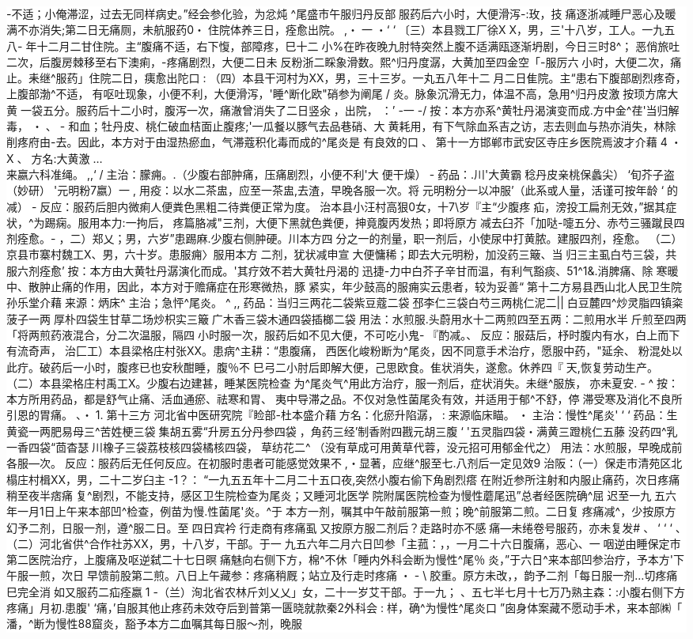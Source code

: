 -不适；小俺滞涩，过去无同样病史。”经会参化验，为忿炖 ^尾盛市午服归丹反部 服药后六小时，大便滑泻-:玫，技 痛逐浙减睡尸恶心及暖满不亦消失;第二日无痛厕，未航服药0・ 住院体养三日，痊愈出院。	,・	一 ・‘
‘	〔三）本县戮工厂徐X X，男，三'十八岁，工人。一九五八-
年十二月二甘住院。主“腹痛不适，右下愎，部障疼，巳十二 小%在昨夜晚九肘特突然上腹不适满瓯逐渐坍剧，今日三时8^； 恶俏旅吐二次，后腹房棘移至右下澳痢，-疼痛剧烈，大便二日未
反粉浙二睬象滑数。熙^归丹度潺，大黄加至四金空「-服厉六 小时，大便二次，痛止。耒继^服药」住院二日，痍愈出陀口	:
（四）本县干河村为XX，男，三十三岁。一丸五八年十二 月二日隹院。主“患右下腹部剧烈疼奇，上腹部渤^不适， 有呕吐现象，小便不利，大便滑泻，'睡^断化欧"硝参为阐尾 /
炎。脉象沉滑无力，体温不高，急用^归丹皮激 按顼方席大黄 一袋五分。服药后十二小时，腹泻一次，痛澈曾消失了二日竖氽 ，出院，	：’	-一	-/
按：本方亦系^黄牡丹渴演变而成.方中金^荏'当归解毒，
・ 、 -
和血；牡丹皮、桃仁破血桔面止腹疼;'一瓜餐以豚气去品巷硝、大 黄耗用，有下气除血系吉之访，志去则血与热亦消失，林除削疼府由-去。因此，本方对于由湿热瘀血，气滞蔻积化毒而成的^尾炎是
有良效的口	、
第十一方邯郸市武安区寺庄乡医院焉波才介藉 4 ・ X	、
方名:大黄激	…	\
来嬴六科准绳。	,,‘	/
主治：朦痈。.（少腹右部肿痛，压痛剧烈，小便不利'大
便干燥）	-
药品：.川'大黄霸	稔丹皮亲桃保蠡尖）
‘旬芥子盗 （妙研） '元明粉7嬴）一	,
用疫：以水二茶盅，应至一茶盅,去渣，早晚各服一次。将
元明粉分一以冲服’（此系或人量，活谨可按年龄 ‘ 的减）	-
反应：服药后胆内微痢人便粪色黑粗二待粪便正常为度。 治本县小汪村高狠0女，十7\岁『主“少腹疼 疝，滂投工扁剂无效，”据其症状，^为踢痫。服用本力:一拘后， 疼篇胳减"三剂，大便下黑就色粪便，抻竟腹丙发热；即将原方 减去臼芥「加哒-嚏五分、赤芍三骚蹴艮四剂痊愈。-
，二）郑乂；男，六岁”患踢麻.少腹右侧肿硬。川本方四 分之一的剂量，职一剂后，小使尿中打黄脓。建服四剂，痊愈。
（二）京县市寨村魏工X、男，六十岁。患服痈〉服用本方 二剂，犹状减申宣 大便慵稀；即去大元明粉，加没药三簸、当 归三主虱白芍三袋，共服六剂痊愈’
按：本方由大黄牡丹潺演化而成。'其疗效不若大黄牡丹渴的 迅捷-力中白芥子辛甘而温，有利气豁痰、51^1&.消脾痛、除 寒暖中、散肿止痛的作用，因此，本方对于赡痛症在形寒微热，豚 紧实，年少鼓高的服痈实云患者，较为妥善“
第十二方易县西山北人民卫生院孙乐堂介藉
来源：炳床^
主治；急怦^尾炎。 ^	,,
药品：当归三两花二袋紫豆蔻二袋
邳李仁三袋白芍三两桃仁泥二||
白豆麓四^炒灵脂四镇粢菠子一两
厚朴四袋生甘草二场炒枳实三簸
广木香三袋木通四袋插榔二袋
用法：水煎服.头蔚用水十二两煎四至五两：二煎用水半 斤煎至四两「将两煎药液混合，分二次温服，隔四 小时服一次，服药后如不见大便，不可吃小鬼-
『酌减。、
反应：服菇后，杼时腹内有水，白上而下有流奇声， 治匚工）本县梁格庄村张XX。患病^主耕：“患腹痛， 西医化峻粉断为^尾炎，因不同意手术治疗，愿服中药，"延余、 粉混处以此疔。破药后一小时，腹疼已也安秋酣睡，腹％不 巳弓二小肘后即解大便，己思欧食。隹状消失，遂愈。休养四『 天,恢复劳动生产。
（二）本县梁格庄村禹工X。少腹右边建甚，睡某医院检查 为^尾炎气^用此方治疗，服一剂后，症状消失。未继^服族， 亦未夏安.	-	^
按：本方所用药品，都是舒气止痛、活血通瘀、祛寒和胃、 夷中导滞之品。不仅对急性菌尾灸有效，并适用于郁^不舒，停 滞受寒及消化不良所引恩的胃痛。	、・
1.
第十三方 河北省中医研究院『睑部-杜本盛介藉
方名：化瘀升陷潺，	:
来源临床瞄。	・
主治：慢性^尾炎'	‘	‘
药品：生黄瓷一两肥易母三^苦姓梗三袋
集胡五雾“升房五分丹参四袋
，角药三经’制香附四戡元胡三腹 ‘
'五灵脂四袋・满黄三蹬桃仁五藤 没药四^乳一香四袋“茴杳瑟
川橡子三袋荔枝核四袋橘核四袋，
草纺花二^ （没有草成可用黄草代蓉，没元招可用郁金代之）
用法：水煎服，早晚成前各服—次。
反应：服药后无任何反应。在初服时患者可能感觉效果不
,・显著，应继^服至七.八剂后一定见效9
治阪：（一）保走市清苑区北榻庄村楫XX，男，二十二岁臼主 -1？： “一九五五年十二月二十五口夜,突然小腹右偷下角剧烈瘩 在附近参所注射和内服止痛药，次日疼痛稍至夜半痞痛 复^剧烈，不能支持，感区卫生院检查为尾炎；又睡河北医学 院附属医院检查为慢性蘑尾迅”总者经医院确^屈 迟至一九 五六年一月1日上午来本部凹^检查，例苗为慢.性菌尾'炎。^于 本方一剂，嘱其中午敲前服第一煎；晚^前服第二煎。二日复
疼痛减^，少按原方幻予二剂，日服一剂，遵^服二日。至 四日宾衿 行走商有疼痛虱 又按原方服二剂后？走路时亦不感 痛—未绻卷号服药，亦未复发# 、 ‘	‘ ‘ 、
（二）河北省供^合作社苏XX，男，十八岁，干部。于一 九五六年二月六日凹参「主菰：，，一月二十六日腹痛，恶心、一 咽逆由睡保定市第二医院治疗，上腹痛及呕逆弑二十七日暝 痛魅向右侧下方，棉^不休「睡内外科会断为慢性^尾％ 炎，”于六日^来本部凹参治疗，予本方'下午服一煎，次日 早馈前股第二煎。八日上午藏参：疼痛稍厩；站立及行走时疼痛
・ -
\ 胶重。原方未改，，韵予二剂「每日服一剂…切疼痛巳完全消 如又服药二疝痊嬴	1
-（兰）洵北省农林斤刘乂乂」女，二十一岁艾干部。于一九； 、五七半七月十七万乃熟主森：:小腹右侧下方疼痛」月初.患腹' ‘痛，’自服其他止疼药未效夺后到普第一匮晓就款秦2外科会
: 样，确^为慢性^尾炎口 ”囱身体案藏不愿动手术，来本部㈱「 潘，^断为慢性88窟炎，豁予本方二血嘱其每日服〜剂，晚服